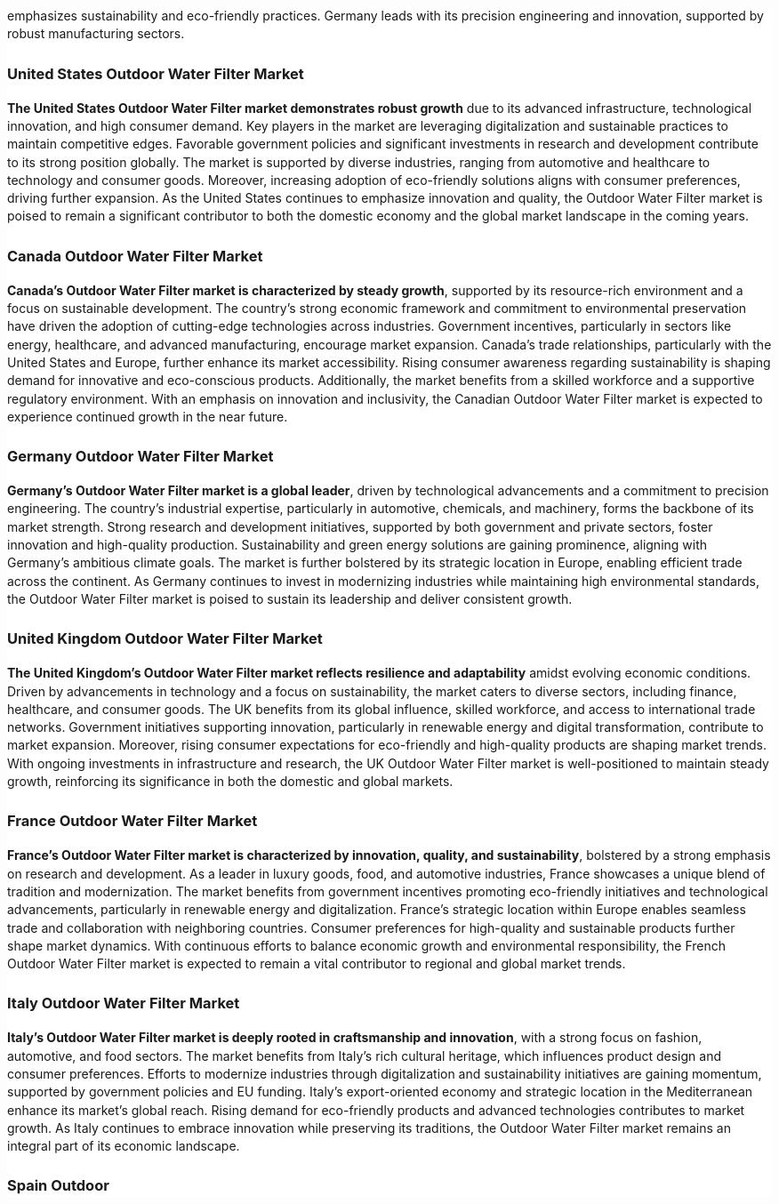 emphasizes sustainability and eco-friendly practices. Germany leads with its precision engineering and innovation, supported by robust manufacturing sectors.</span></em></p></blockquote><h3><strong>United States Outdoor Water Filter Market</strong></h3><p><strong>The United States Outdoor Water Filter market demonstrates robust growth</strong> due to its advanced infrastructure, technological innovation, and high consumer demand. Key players in the market are leveraging digitalization and sustainable practices to maintain competitive edges. Favorable government policies and significant investments in research and development contribute to its strong position globally. The market is supported by diverse industries, ranging from automotive and healthcare to technology and consumer goods. Moreover, increasing adoption of eco-friendly solutions aligns with consumer preferences, driving further expansion. As the United States continues to emphasize innovation and quality, the Outdoor Water Filter market is poised to remain a significant contributor to both the domestic economy and the global market landscape in the coming years.</p><h3><strong>Canada Outdoor Water Filter Market</strong></h3><p><strong>Canada&rsquo;s Outdoor Water Filter market is characterized by steady growth</strong>, supported by its resource-rich environment and a focus on sustainable development. The country&rsquo;s strong economic framework and commitment to environmental preservation have driven the adoption of cutting-edge technologies across industries. Government incentives, particularly in sectors like energy, healthcare, and advanced manufacturing, encourage market expansion. Canada&rsquo;s trade relationships, particularly with the United States and Europe, further enhance its market accessibility. Rising consumer awareness regarding sustainability is shaping demand for innovative and eco-conscious products. Additionally, the market benefits from a skilled workforce and a supportive regulatory environment. With an emphasis on innovation and inclusivity, the Canadian Outdoor Water Filter market is expected to experience continued growth in the near future.</p><h3><strong>Germany Outdoor Water Filter Market</strong></h3><p><strong>Germany&rsquo;s Outdoor Water Filter market is a global leader</strong>, driven by technological advancements and a commitment to precision engineering. The country&rsquo;s industrial expertise, particularly in automotive, chemicals, and machinery, forms the backbone of its market strength. Strong research and development initiatives, supported by both government and private sectors, foster innovation and high-quality production. Sustainability and green energy solutions are gaining prominence, aligning with Germany&rsquo;s ambitious climate goals. The market is further bolstered by its strategic location in Europe, enabling efficient trade across the continent. As Germany continues to invest in modernizing industries while maintaining high environmental standards, the Outdoor Water Filter market is poised to sustain its leadership and deliver consistent growth.</p><h3><strong>United Kingdom Outdoor Water Filter Market</strong></h3><p><strong>The United Kingdom&rsquo;s Outdoor Water Filter market reflects resilience and adaptability</strong> amidst evolving economic conditions. Driven by advancements in technology and a focus on sustainability, the market caters to diverse sectors, including finance, healthcare, and consumer goods. The UK benefits from its global influence, skilled workforce, and access to international trade networks. Government initiatives supporting innovation, particularly in renewable energy and digital transformation, contribute to market expansion. Moreover, rising consumer expectations for eco-friendly and high-quality products are shaping market trends. With ongoing investments in infrastructure and research, the UK Outdoor Water Filter market is well-positioned to maintain steady growth, reinforcing its significance in both the domestic and global markets.</p><h3><strong>France Outdoor Water Filter Market</strong></h3><p><strong>France&rsquo;s Outdoor Water Filter market is characterized by innovation, quality, and sustainability</strong>, bolstered by a strong emphasis on research and development. As a leader in luxury goods, food, and automotive industries, France showcases a unique blend of tradition and modernization. The market benefits from government incentives promoting eco-friendly initiatives and technological advancements, particularly in renewable energy and digitalization. France&rsquo;s strategic location within Europe enables seamless trade and collaboration with neighboring countries. Consumer preferences for high-quality and sustainable products further shape market dynamics. With continuous efforts to balance economic growth and environmental responsibility, the French Outdoor Water Filter market is expected to remain a vital contributor to regional and global market trends.</p><h3><strong>Italy Outdoor Water Filter Market</strong></h3><p><strong>Italy&rsquo;s Outdoor Water Filter market is deeply rooted in craftsmanship and innovation</strong>, with a strong focus on fashion, automotive, and food sectors. The market benefits from Italy&rsquo;s rich cultural heritage, which influences product design and consumer preferences. Efforts to modernize industries through digitalization and sustainability initiatives are gaining momentum, supported by government policies and EU funding. Italy&rsquo;s export-oriented economy and strategic location in the Mediterranean enhance its market&rsquo;s global reach. Rising demand for eco-friendly products and advanced technologies contributes to market growth. As Italy continues to embrace innovation while preserving its traditions, the Outdoor Water Filter market remains an integral part of its economic landscape.</p><h3><strong>Spain Outdoor